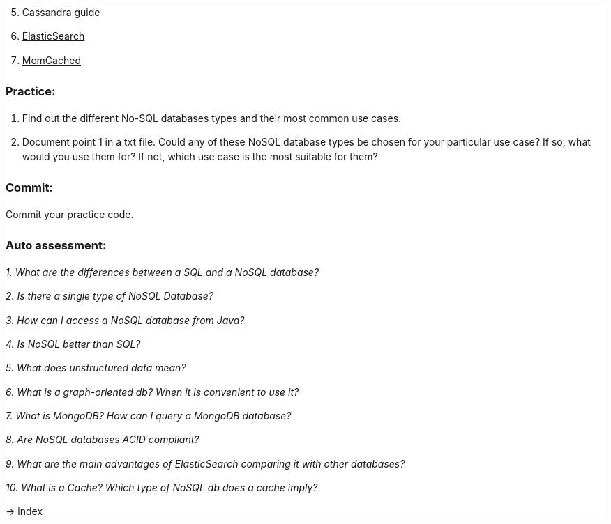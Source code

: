 5. [Cassandra guide](https://www.baeldung.com/cassandra-with-java)

6. [ElasticSearch](https://www.elastic.co/products/elasticsearch)

7. [MemCached](https://memcached.org/)

### Practice: ###

1. Find out the different No-SQL databases types and their most common use cases.  

2. Document point 1 in a txt file. Could any of these NoSQL database types be chosen for your particular use case? If so, what would you use them for? If not, which use case is the most suitable for them?

### Commit: ###

Commit your practice code.

### Auto assessment: ###

*1. What are the differences between a SQL and a NoSQL database?*

*2. Is there a single type of NoSQL Database?*

*3. How can I access a NoSQL database from Java?*

*4. Is NoSQL better than SQL?*

*5. What does unstructured data mean?*

*6. What is a graph-oriented db? When it is convenient to use it?*

*7. What is MongoDB? How can I query a MongoDB database?*

*8. Are NoSQL databases ACID compliant?*

*9. What are the main advantages of ElasticSearch comparing it with other databases?*

*10. What is a Cache? Which type of NoSQL db does a cache imply?*

→ [index](#index)
